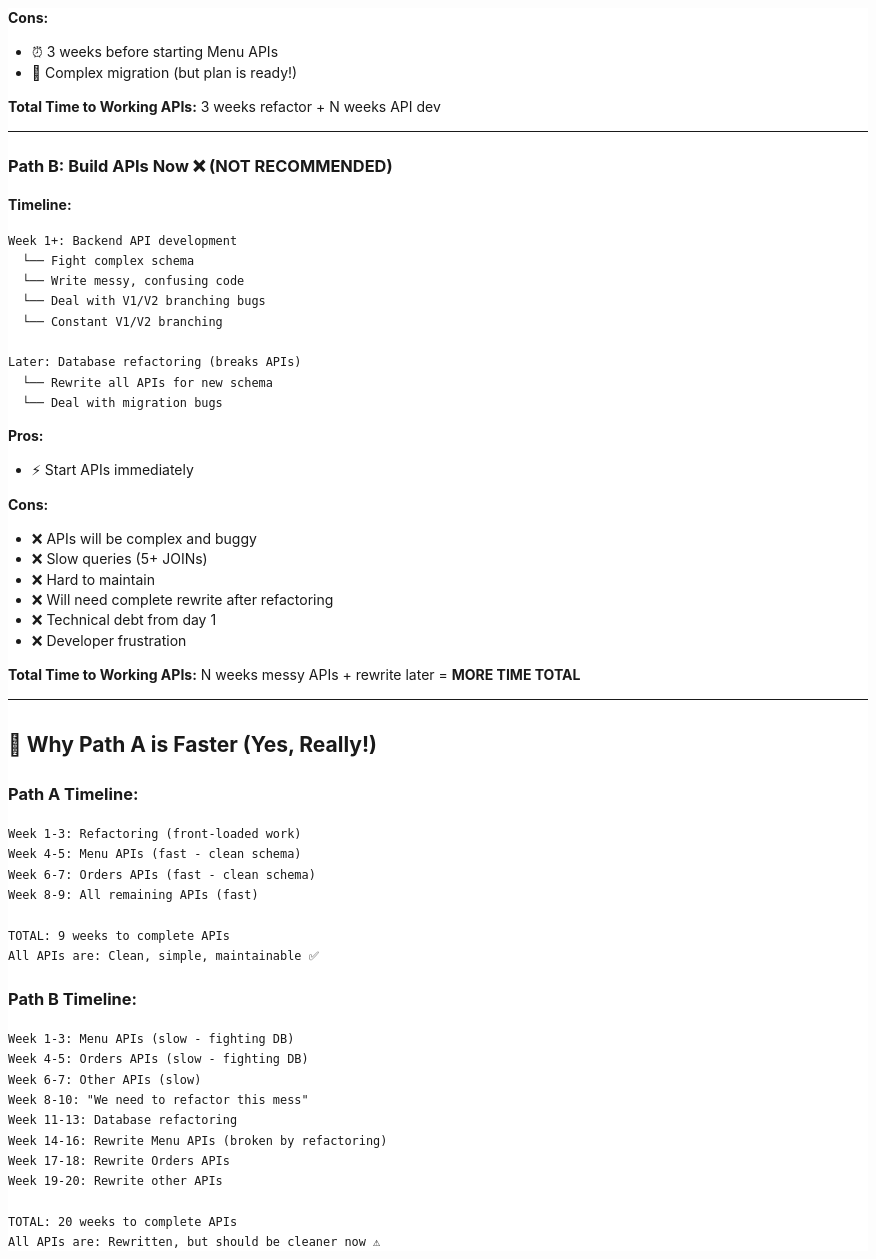 **Cons:**
- ⏰ 3 weeks before starting Menu APIs
- 🧠 Complex migration (but plan is ready!)

**Total Time to Working APIs:** 3 weeks refactor + N weeks API dev

---

### Path B: Build APIs Now ❌ (NOT RECOMMENDED)

**Timeline:**
```
Week 1+: Backend API development
  └── Fight complex schema
  └── Write messy, confusing code
  └── Deal with V1/V2 branching bugs
  └── Constant V1/V2 branching

Later: Database refactoring (breaks APIs)
  └── Rewrite all APIs for new schema
  └── Deal with migration bugs
```

**Pros:**
- ⚡ Start APIs immediately

**Cons:**
- ❌ APIs will be complex and buggy
- ❌ Slow queries (5+ JOINs)
- ❌ Hard to maintain
- ❌ Will need complete rewrite after refactoring
- ❌ Technical debt from day 1
- ❌ Developer frustration

**Total Time to Working APIs:** N weeks messy APIs + rewrite later = **MORE TIME TOTAL**

---

## 🎯 Why Path A is Faster (Yes, Really!)

### Path A Timeline:
```
Week 1-3: Refactoring (front-loaded work)
Week 4-5: Menu APIs (fast - clean schema)
Week 6-7: Orders APIs (fast - clean schema)
Week 8-9: All remaining APIs (fast)

TOTAL: 9 weeks to complete APIs
All APIs are: Clean, simple, maintainable ✅
```

### Path B Timeline:
```
Week 1-3: Menu APIs (slow - fighting DB)
Week 4-5: Orders APIs (slow - fighting DB)
Week 6-7: Other APIs (slow)
Week 8-10: "We need to refactor this mess"
Week 11-13: Database refactoring
Week 14-16: Rewrite Menu APIs (broken by refactoring)
Week 17-18: Rewrite Orders APIs
Week 19-20: Rewrite other APIs

TOTAL: 20 weeks to complete APIs
All APIs are: Rewritten, but should be cleaner now ⚠️
```
